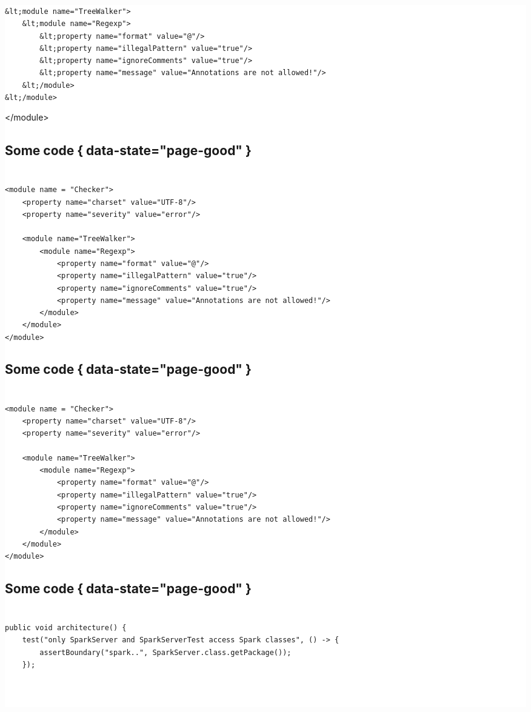     &lt;module name="TreeWalker">
        &lt;module name="Regexp">
            &lt;property name="format" value="@"/>
            &lt;property name="illegalPattern" value="true"/>
            &lt;property name="ignoreComments" value="true"/>
            &lt;property name="message" value="Annotations are not allowed!"/>
        &lt;/module>
    &lt;/module>
&lt;/module>
</code></pre>

## Some code { data-state="page-good" }

<pre><code class="xml" data-trim data-line-numbers="3">
&lt;module name = "Checker">
    &lt;property name="charset" value="UTF-8"/>
    &lt;property name="severity" value="error"/>

    &lt;module name="TreeWalker">
        &lt;module name="Regexp">
            &lt;property name="format" value="@"/>
            &lt;property name="illegalPattern" value="true"/>
            &lt;property name="ignoreComments" value="true"/>
            &lt;property name="message" value="Annotations are not allowed!"/>
        &lt;/module>
    &lt;/module>
&lt;/module>
</code></pre>

## Some code { data-state="page-good" }

<pre><code class="xml" data-trim data-line-numbers="10">
&lt;module name = "Checker">
    &lt;property name="charset" value="UTF-8"/>
    &lt;property name="severity" value="error"/>

    &lt;module name="TreeWalker">
        &lt;module name="Regexp">
            &lt;property name="format" value="@"/>
            &lt;property name="illegalPattern" value="true"/>
            &lt;property name="ignoreComments" value="true"/>
            &lt;property name="message" value="Annotations are not allowed!"/>
        &lt;/module>
    &lt;/module>
&lt;/module>
</code></pre>

## Some code { data-state="page-good" }

<pre><code class="java" data-trim data-line-numbers>
public void architecture() {
    test("only SparkServer and SparkServerTest access Spark classes", () -> {
        assertBoundary("spark..", SparkServer.class.getPackage());
    });
